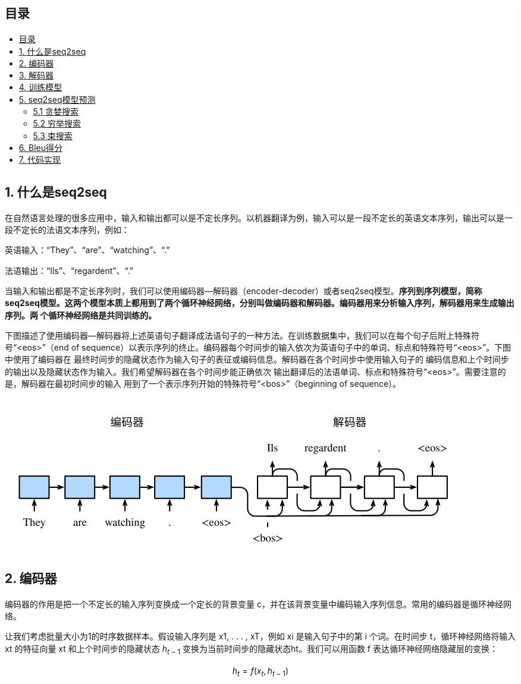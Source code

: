 ## 目录
- [目录](#目录)
- [1. 什么是seq2seq](#1-什么是seq2seq)
- [2. 编码器](#2-编码器)
- [3. 解码器](#3-解码器)
- [4. 训练模型](#4-训练模型)
- [5. seq2seq模型预测](#5-seq2seq模型预测)
  - [5.1 贪婪搜索](#51-贪婪搜索)
  - [5.2 穷举搜索](#52-穷举搜索)
  - [5.3 束搜索](#53-束搜索)
- [6. Bleu得分](#6-bleu得分)
- [7. 代码实现](#7-代码实现)

## 1. 什么是seq2seq

在⾃然语⾔处理的很多应⽤中，输⼊和输出都可以是不定⻓序列。以机器翻译为例，输⼊可以是⼀段不定⻓的英语⽂本序列，输出可以是⼀段不定⻓的法语⽂本序列，例如：

英语输⼊：“They”、“are”、“watching”、“.” 

法语输出：“Ils”、“regardent”、“.” 

当输⼊和输出都是不定⻓序列时，我们可以使⽤编码器—解码器（encoder-decoder）或者seq2seq模型。**序列到序列模型，简称seq2seq模型。这两个模型本质上都⽤到了两个循环神经⽹络，分别叫做编码器和解码器。编码器⽤来分析输⼊序列，解码器⽤来⽣成输出序列。两 个循环神经网络是共同训练的。**

下图描述了使⽤编码器—解码器将上述英语句⼦翻译成法语句⼦的⼀种⽅法。在训练数据集中，我们可以在每个句⼦后附上特殊符号“\<eos>”（end of sequence）以表⽰序列的终⽌。编码器每个时间步的输⼊依次为英语句⼦中的单词、标点和特殊符号“\<eos>”。下图中使⽤了编码器在 最终时间步的隐藏状态作为输⼊句⼦的表征或编码信息。解码器在各个时间步中使⽤输⼊句⼦的 编码信息和上个时间步的输出以及隐藏状态作为输⼊。我们希望解码器在各个时间步能正确依次 输出翻译后的法语单词、标点和特殊符号“\<eos>”。需要注意的是，解码器在最初时间步的输⼊ ⽤到了⼀个表⽰序列开始的特殊符号“\<bos>”（beginning of sequence）。 

![](./images/2019-8-29_11-10-4.png)

## 2. 编码器

编码器的作⽤是把⼀个不定⻓的输⼊序列变换成⼀个定⻓的背景变量 c，并在该背景变量中编码输⼊序列信息。常⽤的编码器是循环神经⽹络。

让我们考虑批量⼤小为1的时序数据样本。假设输⼊序列是 x1, . . . , xT，例如 xi 是输⼊句⼦中的第 i 个词。在时间步 t，循环神经⽹络将输⼊ xt 的特征向量 xt 和上个时间步的隐藏状态 $h_{t-1}$ 变换为当前时间步的隐藏状态ht。我们可以⽤函数 f 表达循环神经⽹络隐藏层的变换：

$$
h_t=f(x_t,h_{t-1})
$$
